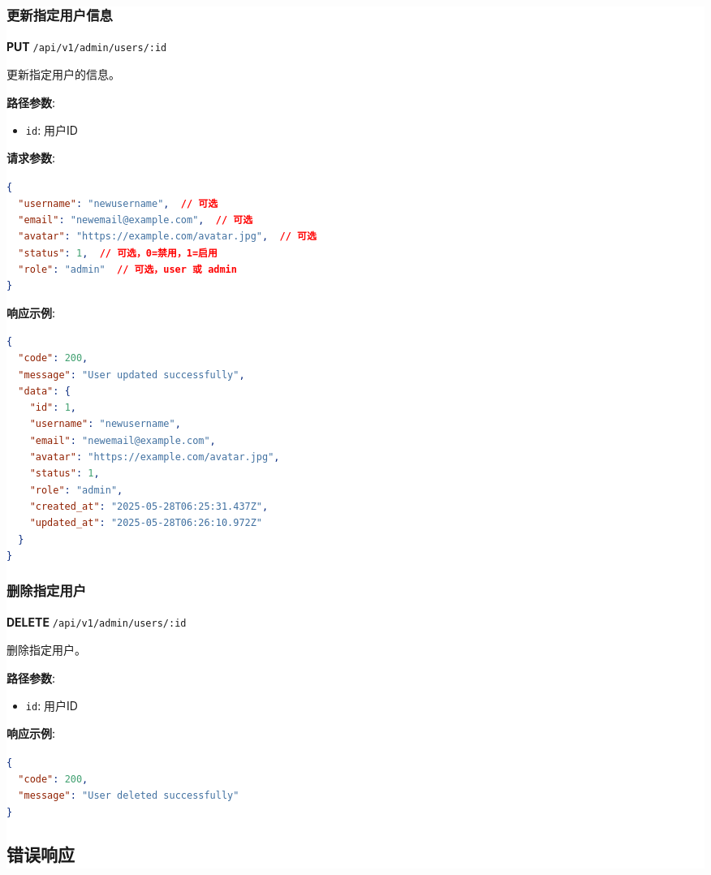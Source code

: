 ### 更新指定用户信息

**PUT** `/api/v1/admin/users/:id`

更新指定用户的信息。

**路径参数**:
- `id`: 用户ID

**请求参数**:
```json
{
  "username": "newusername",  // 可选
  "email": "newemail@example.com",  // 可选
  "avatar": "https://example.com/avatar.jpg",  // 可选
  "status": 1,  // 可选，0=禁用，1=启用
  "role": "admin"  // 可选，user 或 admin
}
```

**响应示例**:
```json
{
  "code": 200,
  "message": "User updated successfully",
  "data": {
    "id": 1,
    "username": "newusername",
    "email": "newemail@example.com",
    "avatar": "https://example.com/avatar.jpg",
    "status": 1,
    "role": "admin",
    "created_at": "2025-05-28T06:25:31.437Z",
    "updated_at": "2025-05-28T06:26:10.972Z"
  }
}
```

### 删除指定用户

**DELETE** `/api/v1/admin/users/:id`

删除指定用户。

**路径参数**:
- `id`: 用户ID

**响应示例**:
```json
{
  "code": 200,
  "message": "User deleted successfully"
}
```

## 错误响应
